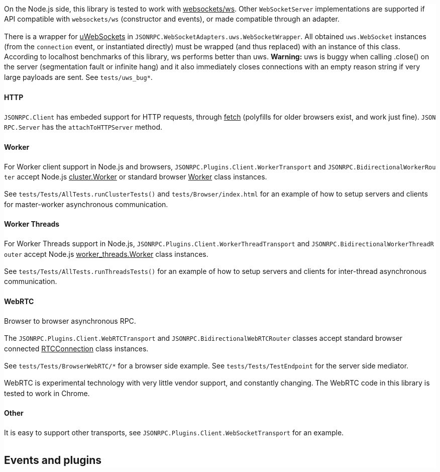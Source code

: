 On the Node.js side, this library is tested to work with [websockets/ws](https://github.com/websockets/ws). Other `WebSocketServer` implementations are supported if API compatible with `websockets/ws` (constructor and events), or made compatible through an adapter.

There is a wrapper for [uWebSockets](https://github.com/uWebSockets/uWebSockets) in `JSONRPC.WebSocketAdapters.uws.WebSocketWrapper`. All obtained `uws.WebSocket` instances (from the `connection` event, or instantiated directly) must be wrapped (and thus replaced) with an instance of this class. According to localhost benchmarks of this library, ws performs better than uws. __Warning:__ uws is buggy when calling .close() on the server (segmentation fault or infinite hang) and it also immediately closes connections with an empty reason string if very large payloads are sent. See `tests/uws_bug*`.

#### HTTP

`JSONRPC.Client` has embeded support for HTTP requests, through [fetch](https://developer.mozilla.org/en/docs/Web/API/Fetch_API) (polyfills for older browsers exist, and work just fine). `JSONRPC.Server` has the `attachToHTTPServer` method.

#### Worker
For Worker client support in Node.js and browsers, `JSONRPC.Plugins.Client.WorkerTransport` and `JSONRPC.BidirectionalWorkerRouter` accept Node.js [cluster.Worker](https://nodejs.org/api/cluster.html#cluster_class_worker) or standard browser [Worker](https://developer.mozilla.org/en-US/docs/Web/API/Worker) class instances. 

See `tests/Tests/AllTests.runClusterTests()` and `tests/Browser/index.html` for an example of how to setup servers and clients for master-worker asynchronous communication.

#### Worker Threads
For Worker Threads support in Node.js, `JSONRPC.Plugins.Client.WorkerThreadTransport` and `JSONRPC.BidirectionalWorkerThreadRouter` accept Node.js [worker_threads.Worker](https://nodejs.org/api/worker_threads.html#worker_threads_class_worker) class instances. 

See `tests/Tests/AllTests.runThreadsTests()` for an example of how to setup servers and clients for inter-thread asynchronous communication.

#### WebRTC
Browser to browser asynchronous RPC.

The `JSONRPC.Plugins.Client.WebRTCTransport` and `JSONRPC.BidirectionalWebRTCRouter` classes accept standard browser connected [RTCConnection](https://developer.mozilla.org/en/docs/Web/API/RTCDataChannel) class instances. 

See `tests/Tests/BrowserWebRTC/*` for a browser side example. See `tests/Tests/TestEndpoint` for the server side mediator.

WebRTC is experimental technology with very little vendor support, and constantly changing. The WebRTC code in this library is tested to work in Chrome.

#### Other

It is easy to support other transports, see `JSONRPC.Plugins.Client.WebSocketTransport` for an example.

## Events and plugins
